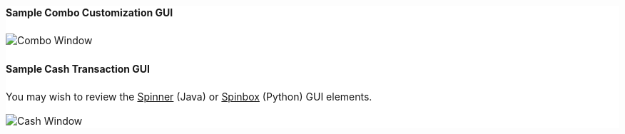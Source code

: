 #### Sample Combo Customization GUI

![Combo Window](/images/410_m7_gui.svg)

#### Sample Cash Transaction GUI

You may wish to review the [Spinner](https://docs.oracle.com/javase/tutorial/uiswing/components/spinner.html) (Java) or [Spinbox](https://tkdocs.com/tutorial/morewidgets.html#spinbox) (Python) GUI elements.

![Cash Window](/images/410_m7_gui_cash.svg)
